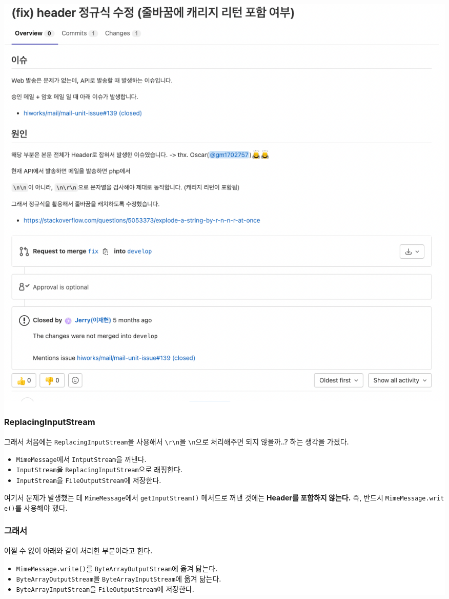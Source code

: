 ![img_5.png](images/img_5.png)

### ReplacingInputStream

그래서 처음에는 `ReplacingInputStream`을 사용해서 `\r\n`을 `\n`으로 처리해주면 되지 않을까..? 하는 생각을 가졌다.
- `MimeMessage`에서 `IntputStream`을 꺼낸다.
- `InputStream`을 `ReplacingInputStream`으로 래핑한다.
- `InputStream`을 `FileOutputStream`에 저장한다.

여기서 문제가 발생했는 데 `MimeMessage`에서 `getInputStream()` 메서드로 꺼낸 것에는 **Header를 포함하지 않는다.** 즉, 반드시 `MimeMessage.write()`를 사용해야 했다.

### 그래서
어쩔 수 없이 아래와 같이 처리한 부분이라고 한다.
- `MimeMessage.write()`를 `ByteArrayOutputStream`에 옮겨 닮는다.
- `ByteArrayOutputStream`을 `ByteArrayInputStream`에 옮겨 닮는다.
- `ByteArrayInputStream`을 `FileOutputStream`에 저장한다.
